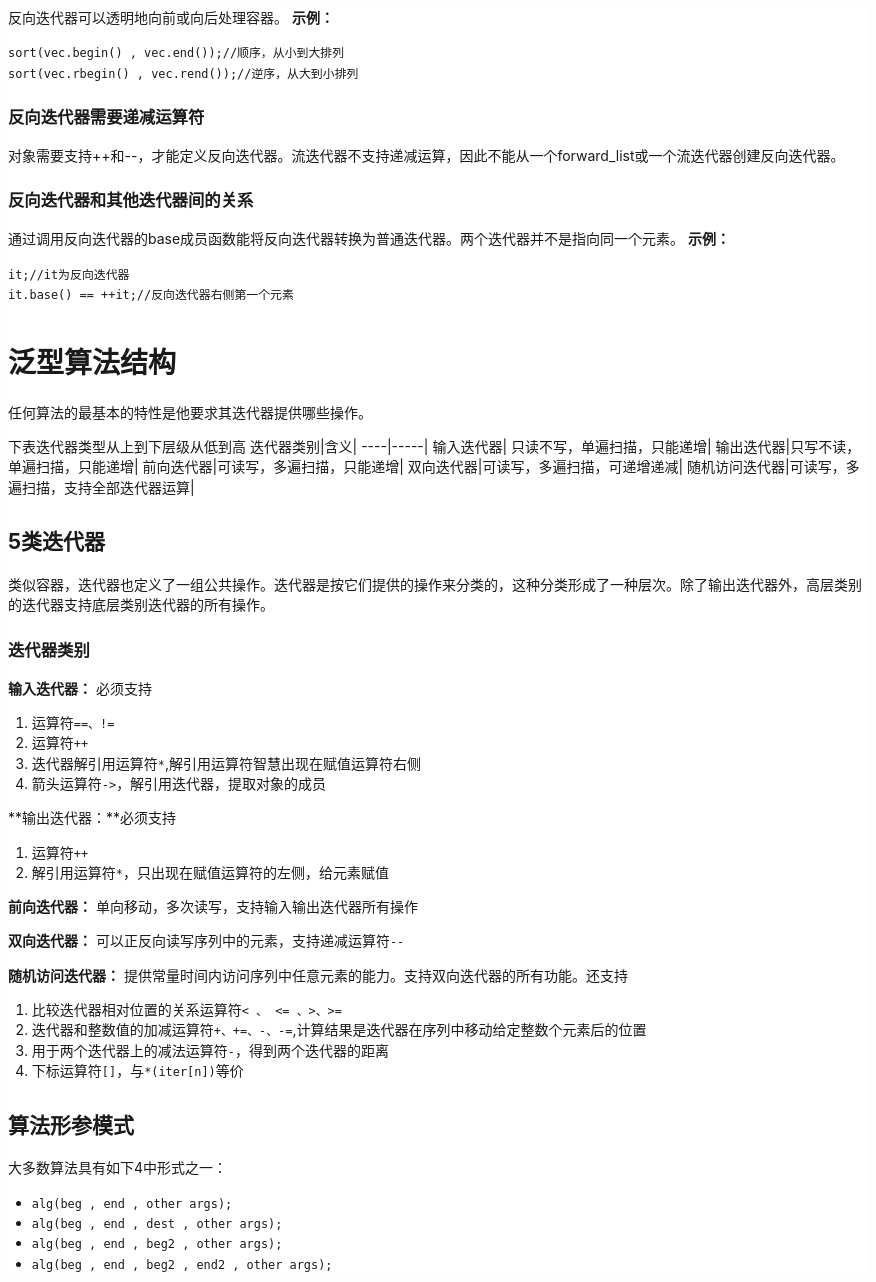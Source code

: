 反向迭代器可以透明地向前或向后处理容器。
**示例：**
```
sort(vec.begin() , vec.end());//顺序，从小到大排列
sort(vec.rbegin() , vec.rend());//逆序，从大到小排列
```
### 反向迭代器需要递减运算符
对象需要支持++和--，才能定义反向迭代器。流迭代器不支持递减运算，因此不能从一个forward_list或一个流迭代器创建反向迭代器。
### 反向迭代器和其他迭代器间的关系
通过调用反向迭代器的base成员函数能将反向迭代器转换为普通迭代器。两个迭代器并不是指向同一个元素。
**示例：**
```
it;//it为反向迭代器
it.base() == ++it;//反向迭代器右侧第一个元素
```
# 泛型算法结构
任何算法的最基本的特性是他要求其迭代器提供哪些操作。

下表迭代器类型从上到下层级从低到高
迭代器类别|含义|
----|-----|
输入迭代器| 只读不写，单遍扫描，只能递增|
输出迭代器|只写不读，单遍扫描，只能递增|
前向迭代器|可读写，多遍扫描，只能递增|
双向迭代器|可读写，多遍扫描，可递增递减|
随机访问迭代器|可读写，多遍扫描，支持全部迭代器运算|
## 5类迭代器
类似容器，迭代器也定义了一组公共操作。迭代器是按它们提供的操作来分类的，这种分类形成了一种层次。除了输出迭代器外，高层类别的迭代器支持底层类别迭代器的所有操作。
### 迭代器类别
**输入迭代器：** 必须支持
1. 运算符`==、!=`
2. 运算符`++`
3. 迭代器解引用运算符`*`,解引用运算符智慧出现在赋值运算符右侧
4. 箭头运算符`->`，解引用迭代器，提取对象的成员

**输出迭代器：**必须支持
1. 运算符`++`
2. 解引用运算符`*`，只出现在赋值运算符的左侧，给元素赋值

**前向迭代器：** 单向移动，多次读写，支持输入输出迭代器所有操作

**双向迭代器：** 可以正反向读写序列中的元素，支持递减运算符`--`

**随机访问迭代器：** 提供常量时间内访问序列中任意元素的能力。支持双向迭代器的所有功能。还支持
1. 比较迭代器相对位置的关系运算符`< 、 <= 、>、>=`
2. 迭代器和整数值的加减运算符`+、+=、-、-=`,计算结果是迭代器在序列中移动给定整数个元素后的位置
3. 用于两个迭代器上的减法运算符`-`，得到两个迭代器的距离
4. 下标运算符`[]`，与`*(iter[n])`等价

## 算法形参模式
大多数算法具有如下4中形式之一：
- `alg(beg , end , other args);`
- `alg(beg , end , dest , other args);`
- `alg(beg , end , beg2 , other args);`
- `alg(beg , end , beg2 , end2 , other args);`
